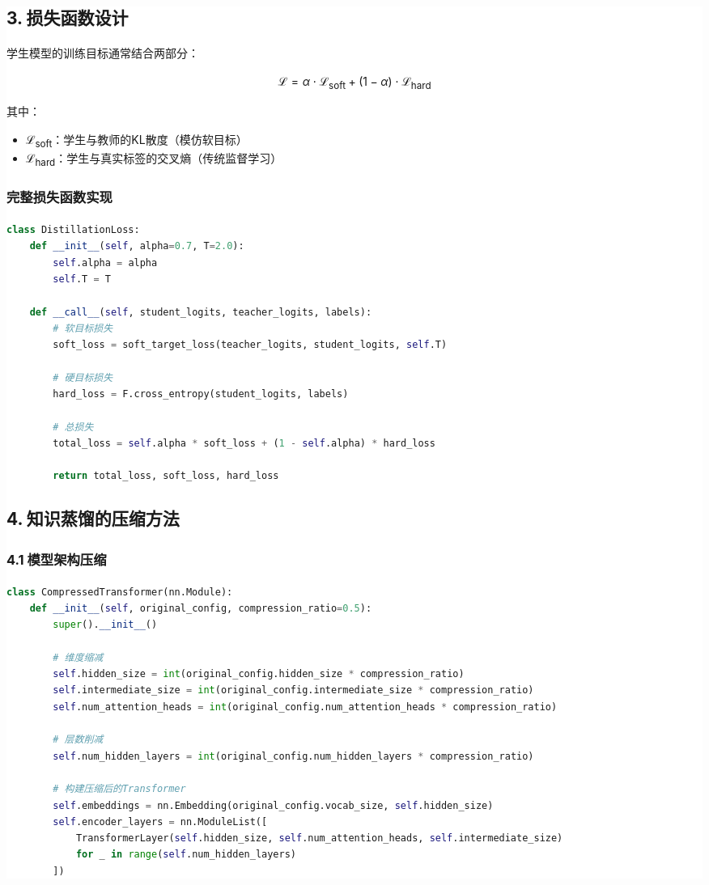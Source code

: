 ## 3. 损失函数设计

学生模型的训练目标通常结合两部分：

$$\mathcal{L} = \alpha \cdot \mathcal{L}_{\text{soft}} + (1-\alpha) \cdot \mathcal{L}_{\text{hard}}$$

其中：
- $\mathcal{L}_{\text{soft}}$：学生与教师的KL散度（模仿软目标）
- $\mathcal{L}_{\text{hard}}$：学生与真实标签的交叉熵（传统监督学习）

### 完整损失函数实现
```python
class DistillationLoss:
    def __init__(self, alpha=0.7, T=2.0):
        self.alpha = alpha
        self.T = T
    
    def __call__(self, student_logits, teacher_logits, labels):
        # 软目标损失
        soft_loss = soft_target_loss(teacher_logits, student_logits, self.T)
        
        # 硬目标损失
        hard_loss = F.cross_entropy(student_logits, labels)
        
        # 总损失
        total_loss = self.alpha * soft_loss + (1 - self.alpha) * hard_loss
        
        return total_loss, soft_loss, hard_loss
```

## 4. 知识蒸馏的压缩方法

### 4.1 模型架构压缩

```python
class CompressedTransformer(nn.Module):
    def __init__(self, original_config, compression_ratio=0.5):
        super().__init__()
        
        # 维度缩减
        self.hidden_size = int(original_config.hidden_size * compression_ratio)
        self.intermediate_size = int(original_config.intermediate_size * compression_ratio)
        self.num_attention_heads = int(original_config.num_attention_heads * compression_ratio)
        
        # 层数削减
        self.num_hidden_layers = int(original_config.num_hidden_layers * compression_ratio)
        
        # 构建压缩后的Transformer
        self.embeddings = nn.Embedding(original_config.vocab_size, self.hidden_size)
        self.encoder_layers = nn.ModuleList([
            TransformerLayer(self.hidden_size, self.num_attention_heads, self.intermediate_size)
            for _ in range(self.num_hidden_layers)
        ])
```
